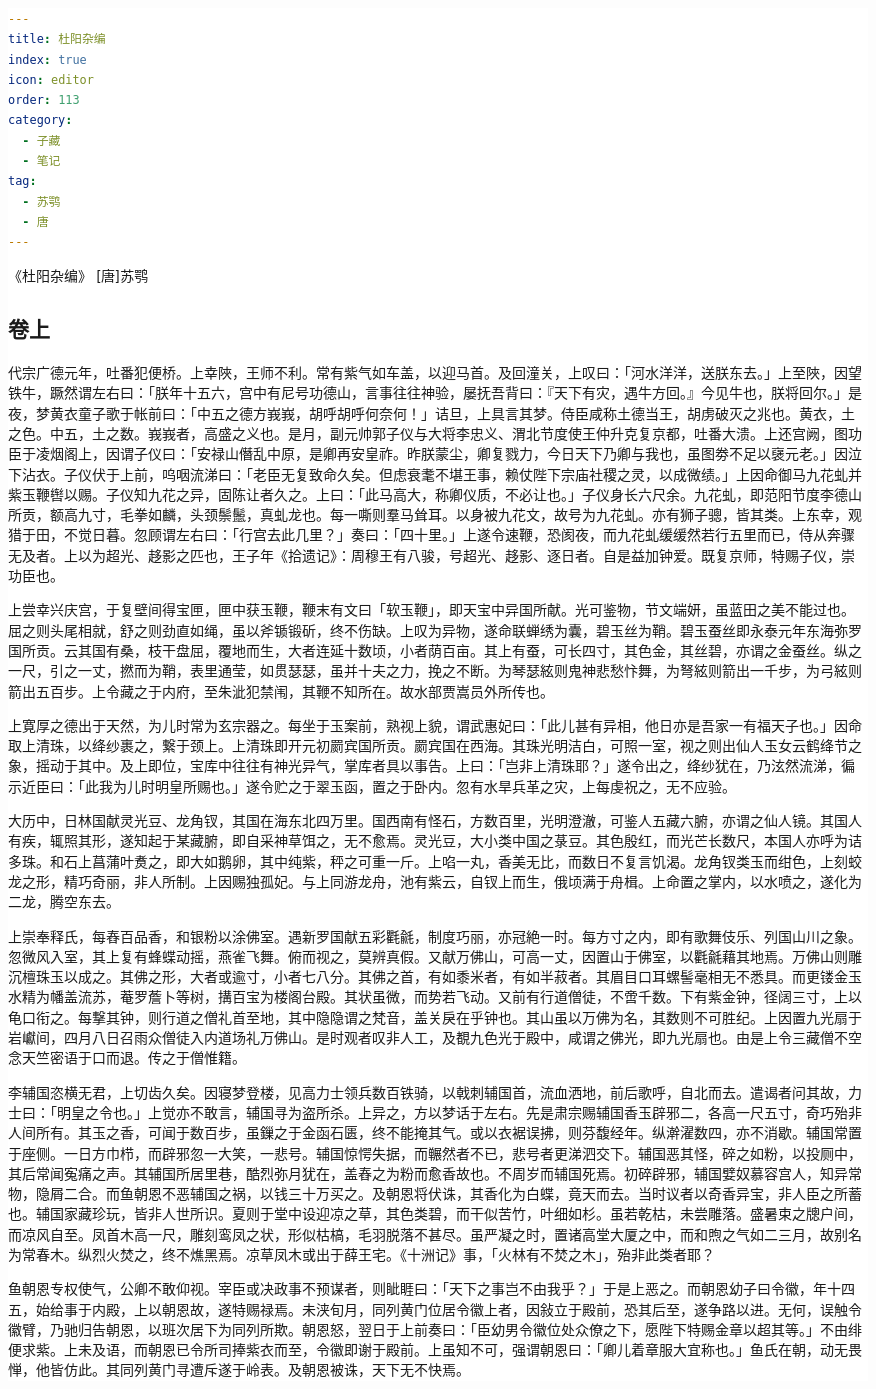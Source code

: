 ```yaml
---
title: 杜阳杂编
index: true
icon: editor
order: 113
category:
  - 子藏
  - 笔记
tag:
  - 苏鹗
  - 唐
---
```


《杜阳杂编》 [唐]苏鹗  

## 卷上  

代宗广德元年，吐番犯便桥。上幸陜，王师不利。常有紫气如车盖，以迎马首。及回潼关，上叹曰：「河水洋洋，送朕东去。」上至陜，因望铁牛，蹶然谓左右曰：「朕年十五六，宫中有尼号功德山，言事往往神验，屡抚吾背曰：『天下有灾，遇牛方回。』今见牛也，朕将回尔。」是夜，梦黄衣童子歌于帐前曰：「中五之德方峩峩，胡呼胡呼何奈何！」诘旦，上具言其梦。侍臣咸称土德当王，胡虏破灭之兆也。黄衣，土之色。中五，土之数。峩峩者，高盛之义也。是月，副元帅郭子仪与大将李忠义、渭北节度使王仲升克复京都，吐番大溃。上还宫阙，图功臣于凌烟阁上，因谓子仪曰：「安禄山僭乱中原，是卿再安皇祚。昨朕蒙尘，卿复戮力，今日天下乃卿与我也，虽图劵不足以襃元老。」因泣下沾衣。子仪伏于上前，呜咽流涕曰：「老臣无复致命久矣。但虑衰耄不堪王事，赖仗陛下宗庙社稷之灵，以成微绩。」上因命御马九花虬并紫玉鞭辔以赐。子仪知九花之异，固陈让者久之。上曰：「此马高大，称卿仪质，不必让也。」子仪身长六尺余。九花虬，即范阳节度李德山所贡，额高九寸，毛拳如麟，头颈鬃鬛，真虬龙也。每一嘶则羣马耸耳。以身被九花文，故号为九花虬。亦有狮子骢，皆其类。上东幸，观猎于田，不觉日暮。忽顾谓左右曰：「行宫去此几里？」奏曰：「四十里。」上遂令速鞭，恐阂夜，而九花虬缓缓然若行五里而已，侍从奔骤无及者。上以为超光、趍影之匹也，王子年《拾遗记》：周穆王有八骏，号超光、趍影、逐日者。自是益加钟爱。既复京师，特赐子仪，崇功臣也。  

上尝幸兴庆宫，于复壁间得宝匣，匣中获玉鞭，鞭末有文曰「软玉鞭」，即天宝中异国所献。光可鉴物，节文端妍，虽蓝田之美不能过也。屈之则头尾相就，舒之则劲直如绳，虽以斧锧锻斫，终不伤缺。上叹为异物，遂命联蝉绣为囊，碧玉丝为鞘。碧玉蚕丝即永泰元年东海弥罗国所贡。云其国有桑，枝干盘屈，覆地而生，大者连延十数顷，小者荫百亩。其上有蚕，可长四寸，其色金，其丝碧，亦谓之金蚕丝。纵之一尺，引之一丈，撚而为鞘，表里通莹，如贯瑟瑟，虽并十夫之力，挽之不断。为琴瑟絃则鬼神悲愁忭舞，为弩絃则箭出一千步，为弓絃则箭出五百步。上令藏之于内府，至朱泚犯禁闱，其鞭不知所在。故水部贾嵩员外所传也。  

上寛厚之德出于天然，为儿时常为玄宗器之。每坐于玉案前，熟视上貌，谓武惠妃曰：「此儿甚有异相，他日亦是吾家一有福天子也。」因命取上清珠，以绛纱裹之，繋于颈上。上清珠即开元初罽宾国所贡。罽宾国在西海。其珠光明洁白，可照一室，视之则出仙人玉女云鹤绛节之象，摇动于其中。及上即位，宝库中往往有神光异气，掌库者具以事告。上曰：「岂非上清珠耶？」遂令出之，绛纱犹在，乃泫然流涕，徧示近臣曰：「此我为儿时明皇所赐也。」遂令贮之于翠玉函，置之于卧内。忽有水旱兵革之灾，上每虔祝之，无不应验。  

大历中，日林国献灵光豆、龙角钗，其国在海东北四万里。国西南有怪石，方数百里，光明澄澈，可鉴人五藏六腑，亦谓之仙人镜。其国人有疾，辄照其形，遂知起于某藏腑，即自采神草饵之，无不愈焉。灵光豆，大小类中国之菉豆。其色殷红，而光芒长数尺，本国人亦呼为诘多珠。和石上菖蒲叶煑之，即大如鹅卵，其中纯紫，秤之可重一斤。上啗一丸，香美无比，而数日不复言饥渴。龙角钗类玉而绀色，上刻蛟龙之形，精巧奇丽，非人所制。上因赐独孤妃。与上同游龙舟，池有紫云，自钗上而生，俄顷满于舟楫。上命置之掌内，以水喷之，遂化为二龙，腾空东去。  

上崇奉释氏，每舂百品香，和银粉以涂佛室。遇新罗国献五彩氍毹，制度巧丽，亦冠絶一时。每方寸之内，即有歌舞伎乐、列国山川之象。忽微风入室，其上复有蜂蝶动摇，燕雀飞舞。俯而视之，莫辨真假。又献万佛山，可高一丈，因置山于佛室，以氍毹藉其地焉。万佛山则雕沉檀珠玉以成之。其佛之形，大者或逾寸，小者七八分。其佛之首，有如黍米者，有如半菽者。其眉目口耳螺髻毫相无不悉具。而更镂金玉水精为幡盖流苏，菴罗薝卜等树，搆百宝为楼阁台殿。其状虽微，而势若飞动。又前有行道僧徒，不啻千数。下有紫金钟，径阔三寸，上以龟口衔之。每撃其钟，则行道之僧礼首至地，其中隐隐谓之梵音，盖关戾在乎钟也。其山虽以万佛为名，其数则不可胜纪。上因置九光扇于岩巘间，四月八日召雨众僧徒入内道场礼万佛山。是时观者叹非人工，及覩九色光于殿中，咸谓之佛光，即九光扇也。由是上令三藏僧不空念天竺密语于口而退。传之于僧惟籍。  

李辅国恣横无君，上切齿久矣。因寝梦登楼，见高力士领兵数百铁骑，以戟刺辅国首，流血洒地，前后歌呼，自北而去。遣谒者问其故，力士曰：「明皇之令也。」上觉亦不敢言，辅国寻为盗所杀。上异之，方以梦话于左右。先是肃宗赐辅国香玉辟邪二，各高一尺五寸，奇巧殆非人间所有。其玉之香，可闻于数百步，虽鏁之于金函石匮，终不能掩其气。或以衣裾误拂，则芬馥经年。纵澣濯数四，亦不消歇。辅国常置于座侧。一日方巾栉，而辟邪忽一大笑，一悲号。辅国惊愕失据，而冁然者不已，悲号者更涕泗交下。辅国恶其怪，碎之如粉，以投厕中，其后常闻寃痛之声。其辅国所居里巷，酷烈弥月犹在，盖舂之为粉而愈香故也。不周岁而辅国死焉。初碎辟邪，辅国嬖奴慕容宫人，知异常物，隐屑二合。而鱼朝恩不恶辅国之祸，以钱三十万买之。及朝恩将伏诛，其香化为白蝶，竟天而去。当时议者以奇香异宝，非人臣之所蓄也。辅国家藏珍玩，皆非人世所识。夏则于堂中设迎凉之草，其色类碧，而干似苦竹，叶细如杉。虽若乾枯，未尝雕落。盛暑束之牕户间，而凉风自至。凤首木高一尺，雕刻鸾凤之状，形似枯槁，毛羽脱落不甚尽。虽严凝之时，置诸高堂大厦之中，而和煦之气如二三月，故别名为常春木。纵烈火焚之，终不燋黑焉。凉草凤木或出于薛王宅。《十洲记》事，「火林有不焚之木」，殆非此类者耶？  

鱼朝恩专权使气，公卿不敢仰视。宰臣或决政事不预谋者，则眦睚曰：「天下之事岂不由我乎？」于是上恶之。而朝恩幼子曰令徽，年十四五，始给事于内殿，上以朝恩故，遂特赐禄焉。未浃旬月，同列黄门位居令徽上者，因敍立于殿前，恐其后至，遂争路以进。无何，误触令徽臂，乃驰归告朝恩，以班次居下为同列所欺。朝恩怒，翌日于上前奏曰：「臣幼男令徽位处众僚之下，愿陛下特赐金章以超其等。」不由绯便求紫。上未及语，而朝恩已令所司捧紫衣而至，令徽即谢于殿前。上虽知不可，强谓朝恩曰：「卿儿着章服大宜称也。」鱼氏在朝，动无畏惮，他皆仿此。其同列黄门寻遭斥遂于岭表。及朝恩被诛，天下无不快焉。  

